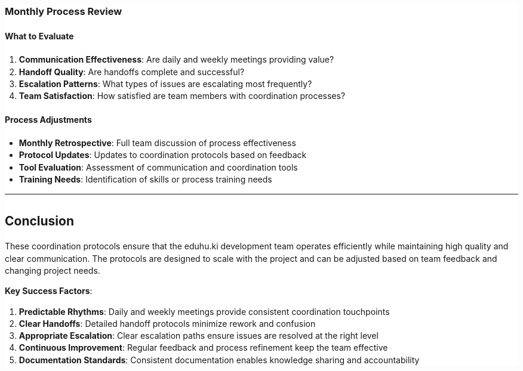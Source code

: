 ### Monthly Process Review

#### What to Evaluate
1. **Communication Effectiveness**: Are daily and weekly meetings providing value?
2. **Handoff Quality**: Are handoffs complete and successful?
3. **Escalation Patterns**: What types of issues are escalating most frequently?
4. **Team Satisfaction**: How satisfied are team members with coordination processes?

#### Process Adjustments
- **Monthly Retrospective**: Full team discussion of process effectiveness
- **Protocol Updates**: Updates to coordination protocols based on feedback
- **Tool Evaluation**: Assessment of communication and coordination tools
- **Training Needs**: Identification of skills or process training needs

---

## Conclusion

These coordination protocols ensure that the eduhu.ki development team operates efficiently while maintaining high quality and clear communication. The protocols are designed to scale with the project and can be adjusted based on team feedback and changing project needs.

**Key Success Factors**:
1. **Predictable Rhythms**: Daily and weekly meetings provide consistent coordination touchpoints
2. **Clear Handoffs**: Detailed handoff protocols minimize rework and confusion
3. **Appropriate Escalation**: Clear escalation paths ensure issues are resolved at the right level
4. **Continuous Improvement**: Regular feedback and process refinement keep the team effective
5. **Documentation Standards**: Consistent documentation enables knowledge sharing and accountability